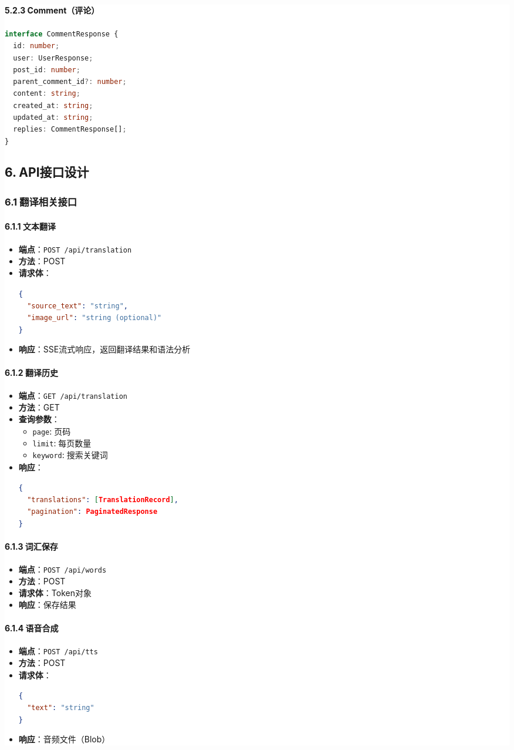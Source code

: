 #### 5.2.3 Comment（评论）
```typescript
interface CommentResponse {
  id: number;
  user: UserResponse;
  post_id: number;
  parent_comment_id?: number;
  content: string;
  created_at: string;
  updated_at: string;
  replies: CommentResponse[];
}
```

## 6. API接口设计

### 6.1 翻译相关接口

#### 6.1.1 文本翻译
- **端点**：`POST /api/translation`
- **方法**：POST
- **请求体**：
  ```json
  {
    "source_text": "string",
    "image_url": "string (optional)"
  }
  ```
- **响应**：SSE流式响应，返回翻译结果和语法分析

#### 6.1.2 翻译历史
- **端点**：`GET /api/translation`
- **方法**：GET
- **查询参数**：
  - `page`: 页码
  - `limit`: 每页数量
  - `keyword`: 搜索关键词
- **响应**：
  ```json
  {
    "translations": [TranslationRecord],
    "pagination": PaginatedResponse
  }
  ```

#### 6.1.3 词汇保存
- **端点**：`POST /api/words`
- **方法**：POST
- **请求体**：Token对象
- **响应**：保存结果

#### 6.1.4 语音合成
- **端点**：`POST /api/tts`
- **方法**：POST
- **请求体**：
  ```json
  {
    "text": "string"
  }
  ```
- **响应**：音频文件（Blob）
